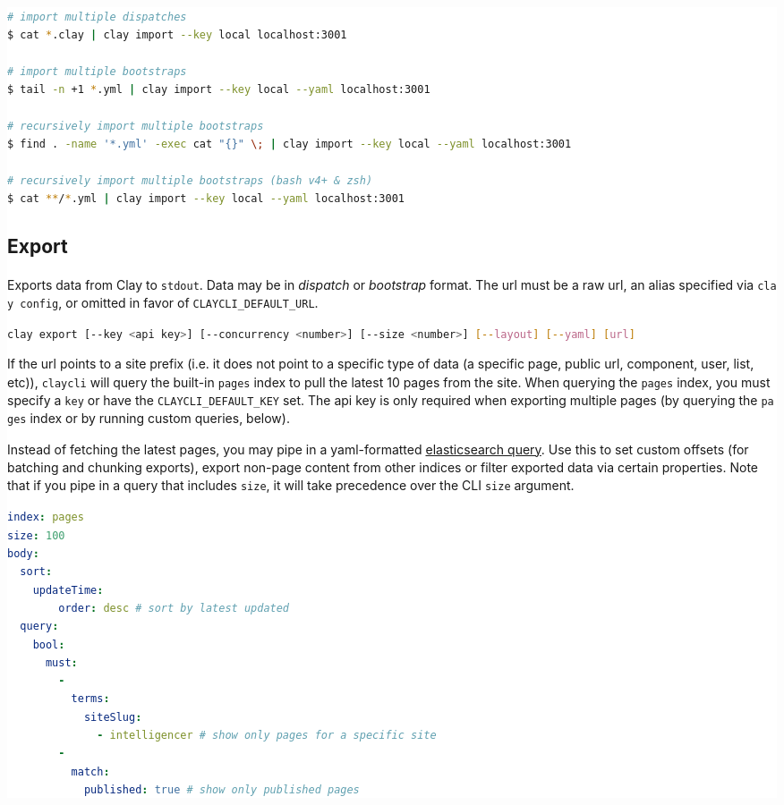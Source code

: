 ```bash
# import multiple dispatches
$ cat *.clay | clay import --key local localhost:3001

# import multiple bootstraps
$ tail -n +1 *.yml | clay import --key local --yaml localhost:3001

# recursively import multiple bootstraps
$ find . -name '*.yml' -exec cat "{}" \; | clay import --key local --yaml localhost:3001

# recursively import multiple bootstraps (bash v4+ & zsh)
$ cat **/*.yml | clay import --key local --yaml localhost:3001
```

## Export

Exports data from Clay to `stdout`. Data may be in _dispatch_ or _bootstrap_ format. The url must be a raw url, an alias specified via `clay config`, or omitted in favor of `CLAYCLI_DEFAULT_URL`.

```bash
clay export [--key <api key>] [--concurrency <number>] [--size <number>] [--layout] [--yaml] [url]
```

If the url points to a site prefix (i.e. it does not point to a specific type of data (a specific page, public url, component, user, list, etc)), `claycli` will query the built-in `pages` index to pull the latest 10 pages from the site. When querying the `pages` index, you must specify a `key` or have the `CLAYCLI_DEFAULT_KEY` set. The api key is only required when exporting multiple pages (by querying the `pages` index or by running custom queries, below).

Instead of fetching the latest pages, you may pipe in a yaml-formatted [elasticsearch query](https://www.elastic.co/guide/en/elasticsearch/reference/6.6/query-dsl.html). Use this to set custom offsets (for batching and chunking exports), export non-page content from other indices or filter exported data via certain properties. Note that if you pipe in a query that includes `size`, it will take precedence over the CLI `size` argument.

```yaml
index: pages
size: 100
body:
  sort:
    updateTime:
        order: desc # sort by latest updated
  query:
    bool:
      must:
        -
          terms:
            siteSlug:
              - intelligencer # show only pages for a specific site
        -
          match:
            published: true # show only published pages

```
